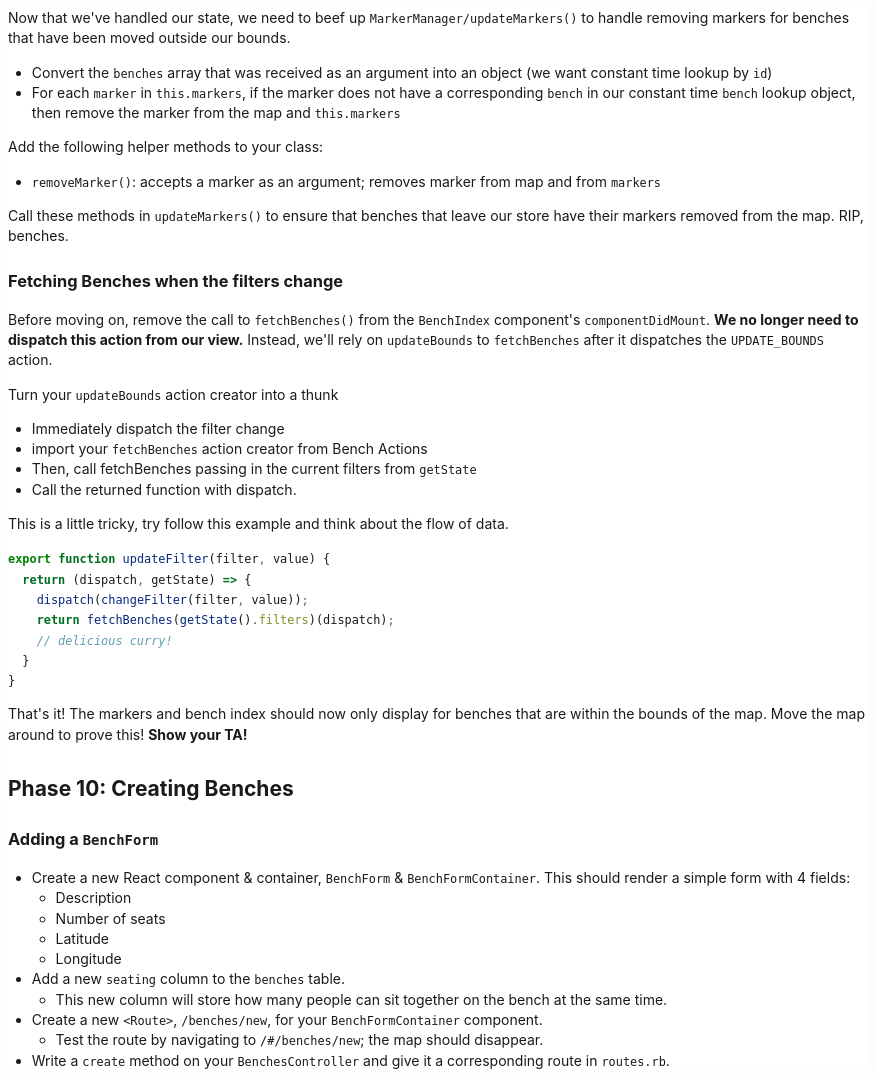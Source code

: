Now that we've handled our state, we need to beef up `MarkerManager/updateMarkers()` to handle removing markers for benches that have been moved outside our bounds.

* Convert the `benches` array that was received as an argument into an object (we want constant time lookup by `id`)
* For each `marker` in `this.markers`, if the marker does not have a corresponding `bench` in our constant time `bench` lookup object, then remove the marker from the map and `this.markers`

Add the following helper methods to your class:

* `removeMarker()`: accepts a marker as an argument; removes marker from map and from `markers`

Call these methods in `updateMarkers()` to ensure that benches that leave our store have their markers removed from the map.
RIP, benches.

### Fetching Benches when the filters change

Before moving on, remove the call to `fetchBenches()` from the `BenchIndex` component's `componentDidMount`.
**We no longer need to dispatch this action from our view.**
Instead, we'll rely on `updateBounds` to `fetchBenches` after it dispatches the `UPDATE_BOUNDS` action.

Turn your `updateBounds` action creator into a thunk
  * Immediately dispatch the filter change
  * import your `fetchBenches` action creator from Bench Actions
  * Then, call fetchBenches passing in the current filters from `getState`
  * Call the returned function with dispatch.

This is a little tricky, try follow this example and think about the flow of data.

```javascript
export function updateFilter(filter, value) {
  return (dispatch, getState) => {
    dispatch(changeFilter(filter, value));
    return fetchBenches(getState().filters)(dispatch);
    // delicious curry!
  }
}
```

That's it!
The markers and bench index should now only display for benches that are within the bounds of the map.
Move the map around to prove this! **Show your TA!**

[google-map-doc]: https://developers.google.com/maps/documentation/javascript/tutorial
[event-doc]: https://developers.google.com/maps/documentation/javascript/events#MarkerEvents
[map-markers]: https://developers.google.com/maps/documentation/javascript/markers
[lat-lng-docs]: https://developers.google.com/maps/documentation/javascript/reference#LatLngBounds

## Phase 10: Creating Benches

### Adding a `BenchForm`

* Create a new React component & container, `BenchForm` &
`BenchFormContainer`.   This should render a simple form with 4 fields:
    * Description
    * Number of seats
    * Latitude
    * Longitude
* Add a new `seating` column to the `benches` table.
  * This new column will store how many people can sit together on the bench at the same time.
* Create a new `<Route>`, `/benches/new`, for your `BenchFormContainer` component.
  *  Test the route by navigating to `/#/benches/new`; the map should disappear.
* Write a `create` method on your `BenchesController` and give it a corresponding route in `routes.rb`.


[live-demo]: http://aa-benchbnb.herokuapp.com
[maps-sf]: https://www.google.com/maps/place/San+Francisco,+CA/
[maps-sf]: https://www.google.com/maps/place/San+Francisco,+CA/
[exact-docs]: https://github.com/ReactTraining/react-router/blob/master/packages/react-router/docs/api/Route.md#exact-bool
[lifecycle-methods]: https://facebook.github.io/react/docs/component-specs.html
[react-history]: https://github.com/ReactTraining/react-router/blob/master/packages/react-router/docs/api/history.md
[URLSearchParams-docs]: https://developer.mozilla.org/en-US/docs/Web/API/URLSearchParams
[jquery-ajax]: http://api.jquery.com/jquery.ajax/#jQuery-ajax-settings
[active-storage-demo]: https://github.com/appacademy/curriculum/tree/master/full-stack-project/resources/ActiveStorageDemo